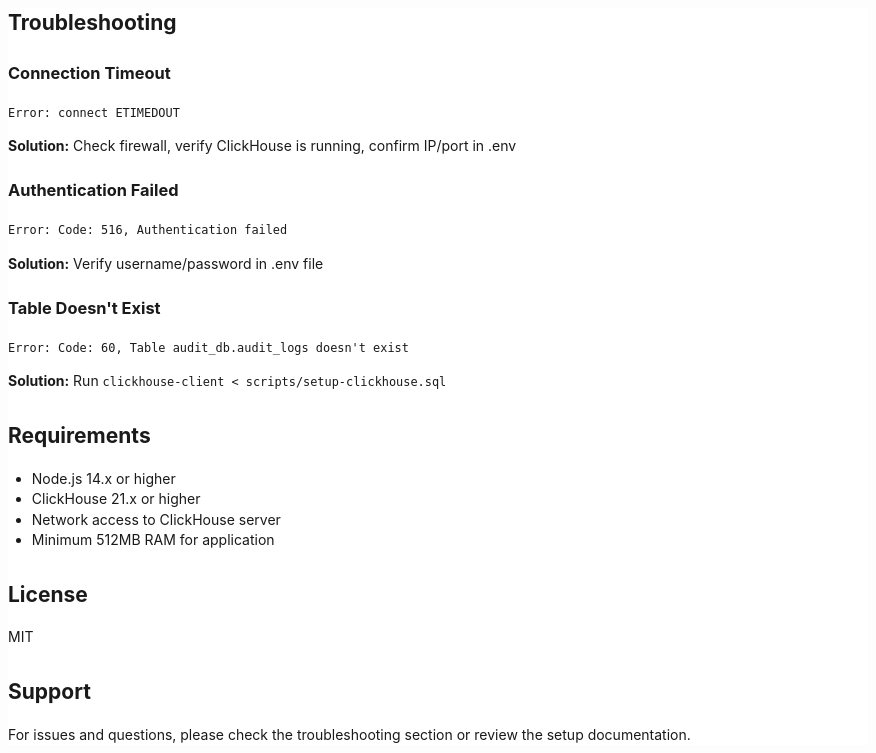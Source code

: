 ## Troubleshooting

### Connection Timeout
```
Error: connect ETIMEDOUT
```
**Solution:** Check firewall, verify ClickHouse is running, confirm IP/port in .env

### Authentication Failed
```
Error: Code: 516, Authentication failed
```
**Solution:** Verify username/password in .env file

### Table Doesn't Exist
```
Error: Code: 60, Table audit_db.audit_logs doesn't exist
```
**Solution:** Run `clickhouse-client < scripts/setup-clickhouse.sql`

## Requirements

- Node.js 14.x or higher
- ClickHouse 21.x or higher
- Network access to ClickHouse server
- Minimum 512MB RAM for application

## License

MIT

## Support

For issues and questions, please check the troubleshooting section or review the setup documentation.
